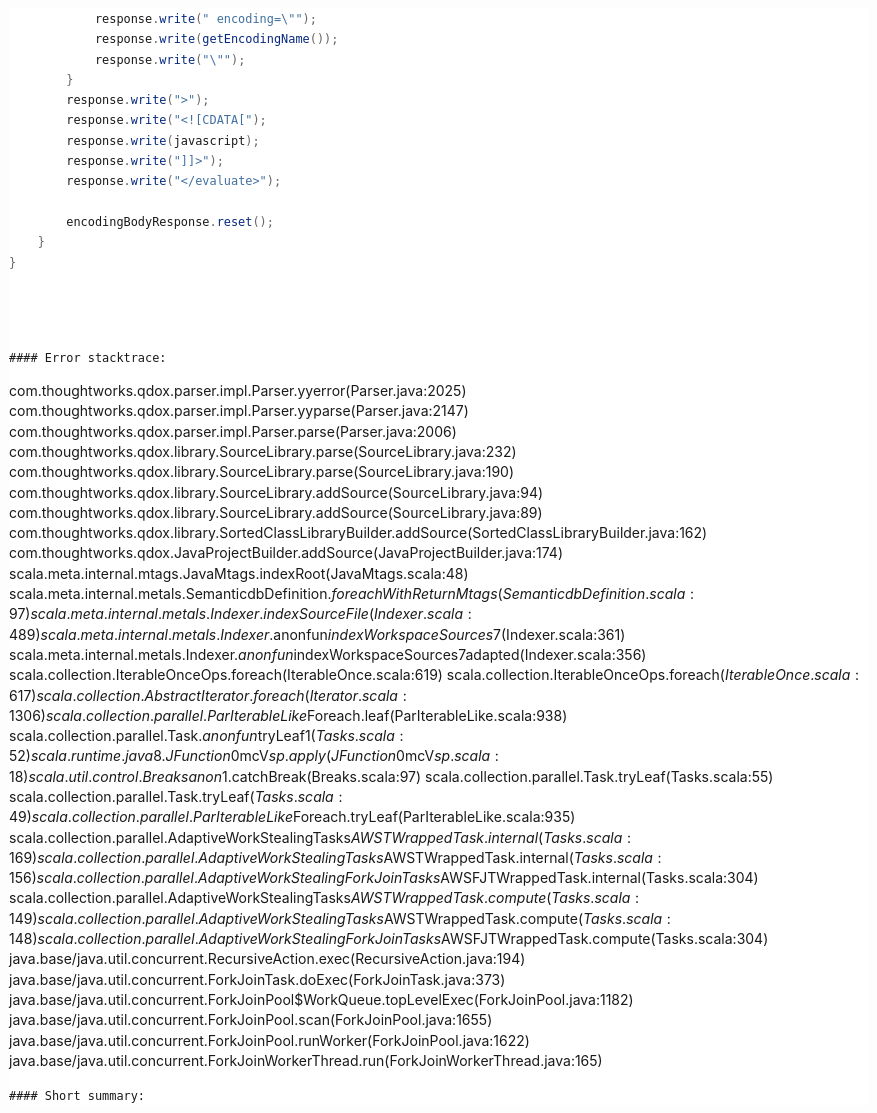 ```java
			response.write(" encoding=\"");
			response.write(getEncodingName());
			response.write("\"");
		}
		response.write(">");
		response.write("<![CDATA[");
		response.write(javascript);
		response.write("]]>");
		response.write("</evaluate>");

		encodingBodyResponse.reset();
	}
}
```

```



#### Error stacktrace:

```
com.thoughtworks.qdox.parser.impl.Parser.yyerror(Parser.java:2025)
	com.thoughtworks.qdox.parser.impl.Parser.yyparse(Parser.java:2147)
	com.thoughtworks.qdox.parser.impl.Parser.parse(Parser.java:2006)
	com.thoughtworks.qdox.library.SourceLibrary.parse(SourceLibrary.java:232)
	com.thoughtworks.qdox.library.SourceLibrary.parse(SourceLibrary.java:190)
	com.thoughtworks.qdox.library.SourceLibrary.addSource(SourceLibrary.java:94)
	com.thoughtworks.qdox.library.SourceLibrary.addSource(SourceLibrary.java:89)
	com.thoughtworks.qdox.library.SortedClassLibraryBuilder.addSource(SortedClassLibraryBuilder.java:162)
	com.thoughtworks.qdox.JavaProjectBuilder.addSource(JavaProjectBuilder.java:174)
	scala.meta.internal.mtags.JavaMtags.indexRoot(JavaMtags.scala:48)
	scala.meta.internal.metals.SemanticdbDefinition$.foreachWithReturnMtags(SemanticdbDefinition.scala:97)
	scala.meta.internal.metals.Indexer.indexSourceFile(Indexer.scala:489)
	scala.meta.internal.metals.Indexer.$anonfun$indexWorkspaceSources$7(Indexer.scala:361)
	scala.meta.internal.metals.Indexer.$anonfun$indexWorkspaceSources$7$adapted(Indexer.scala:356)
	scala.collection.IterableOnceOps.foreach(IterableOnce.scala:619)
	scala.collection.IterableOnceOps.foreach$(IterableOnce.scala:617)
	scala.collection.AbstractIterator.foreach(Iterator.scala:1306)
	scala.collection.parallel.ParIterableLike$Foreach.leaf(ParIterableLike.scala:938)
	scala.collection.parallel.Task.$anonfun$tryLeaf$1(Tasks.scala:52)
	scala.runtime.java8.JFunction0$mcV$sp.apply(JFunction0$mcV$sp.scala:18)
	scala.util.control.Breaks$$anon$1.catchBreak(Breaks.scala:97)
	scala.collection.parallel.Task.tryLeaf(Tasks.scala:55)
	scala.collection.parallel.Task.tryLeaf$(Tasks.scala:49)
	scala.collection.parallel.ParIterableLike$Foreach.tryLeaf(ParIterableLike.scala:935)
	scala.collection.parallel.AdaptiveWorkStealingTasks$AWSTWrappedTask.internal(Tasks.scala:169)
	scala.collection.parallel.AdaptiveWorkStealingTasks$AWSTWrappedTask.internal$(Tasks.scala:156)
	scala.collection.parallel.AdaptiveWorkStealingForkJoinTasks$AWSFJTWrappedTask.internal(Tasks.scala:304)
	scala.collection.parallel.AdaptiveWorkStealingTasks$AWSTWrappedTask.compute(Tasks.scala:149)
	scala.collection.parallel.AdaptiveWorkStealingTasks$AWSTWrappedTask.compute$(Tasks.scala:148)
	scala.collection.parallel.AdaptiveWorkStealingForkJoinTasks$AWSFJTWrappedTask.compute(Tasks.scala:304)
	java.base/java.util.concurrent.RecursiveAction.exec(RecursiveAction.java:194)
	java.base/java.util.concurrent.ForkJoinTask.doExec(ForkJoinTask.java:373)
	java.base/java.util.concurrent.ForkJoinPool$WorkQueue.topLevelExec(ForkJoinPool.java:1182)
	java.base/java.util.concurrent.ForkJoinPool.scan(ForkJoinPool.java:1655)
	java.base/java.util.concurrent.ForkJoinPool.runWorker(ForkJoinPool.java:1622)
	java.base/java.util.concurrent.ForkJoinWorkerThread.run(ForkJoinWorkerThread.java:165)
```
#### Short summary: 
```
